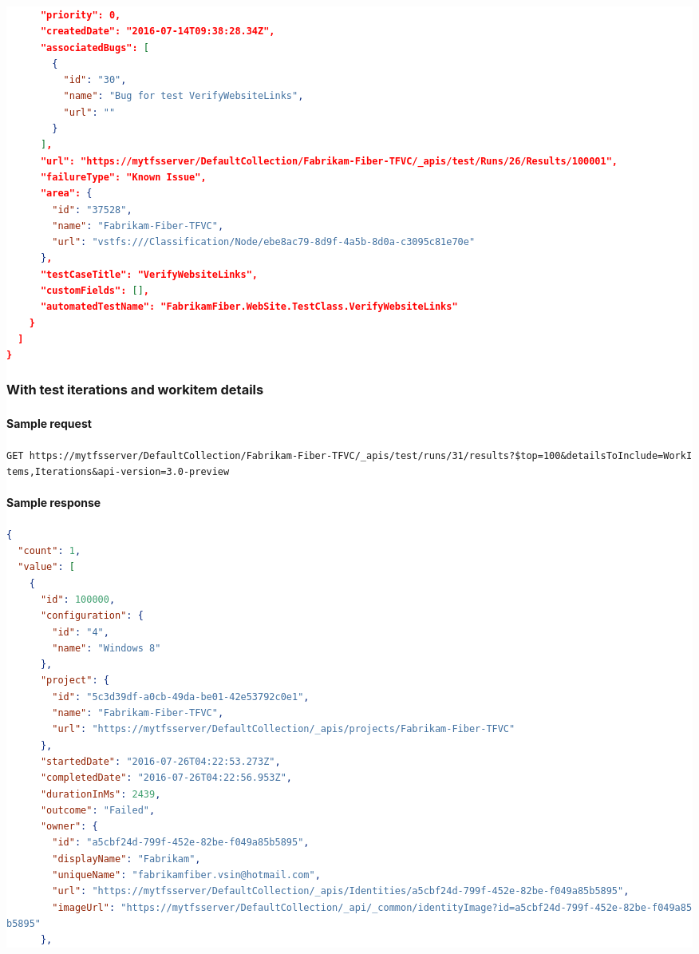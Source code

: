 ```json
      "priority": 0,
      "createdDate": "2016-07-14T09:38:28.34Z",
      "associatedBugs": [
        {
          "id": "30",
          "name": "Bug for test VerifyWebsiteLinks",
          "url": ""
        }
      ],
      "url": "https://mytfsserver/DefaultCollection/Fabrikam-Fiber-TFVC/_apis/test/Runs/26/Results/100001",
      "failureType": "Known Issue",
      "area": {
        "id": "37528",
        "name": "Fabrikam-Fiber-TFVC",
        "url": "vstfs:///Classification/Node/ebe8ac79-8d9f-4a5b-8d0a-c3095c81e70e"
      },
      "testCaseTitle": "VerifyWebsiteLinks",
      "customFields": [],
      "automatedTestName": "FabrikamFiber.WebSite.TestClass.VerifyWebsiteLinks"
    }
  ]
}
```


### With test iterations and workitem details

#### Sample request

```
GET https://mytfsserver/DefaultCollection/Fabrikam-Fiber-TFVC/_apis/test/runs/31/results?$top=100&detailsToInclude=WorkItems,Iterations&api-version=3.0-preview
```

#### Sample response

```json
{
  "count": 1,
  "value": [
    {
      "id": 100000,
      "configuration": {
        "id": "4",
        "name": "Windows 8"
      },
      "project": {
        "id": "5c3d39df-a0cb-49da-be01-42e53792c0e1",
        "name": "Fabrikam-Fiber-TFVC",
        "url": "https://mytfsserver/DefaultCollection/_apis/projects/Fabrikam-Fiber-TFVC"
      },
      "startedDate": "2016-07-26T04:22:53.273Z",
      "completedDate": "2016-07-26T04:22:56.953Z",
      "durationInMs": 2439,
      "outcome": "Failed",
      "owner": {
        "id": "a5cbf24d-799f-452e-82be-f049a85b5895",
        "displayName": "Fabrikam",
        "uniqueName": "fabrikamfiber.vsin@hotmail.com",
        "url": "https://mytfsserver/DefaultCollection/_apis/Identities/a5cbf24d-799f-452e-82be-f049a85b5895",
        "imageUrl": "https://mytfsserver/DefaultCollection/_api/_common/identityImage?id=a5cbf24d-799f-452e-82be-f049a85b5895"
      },
```